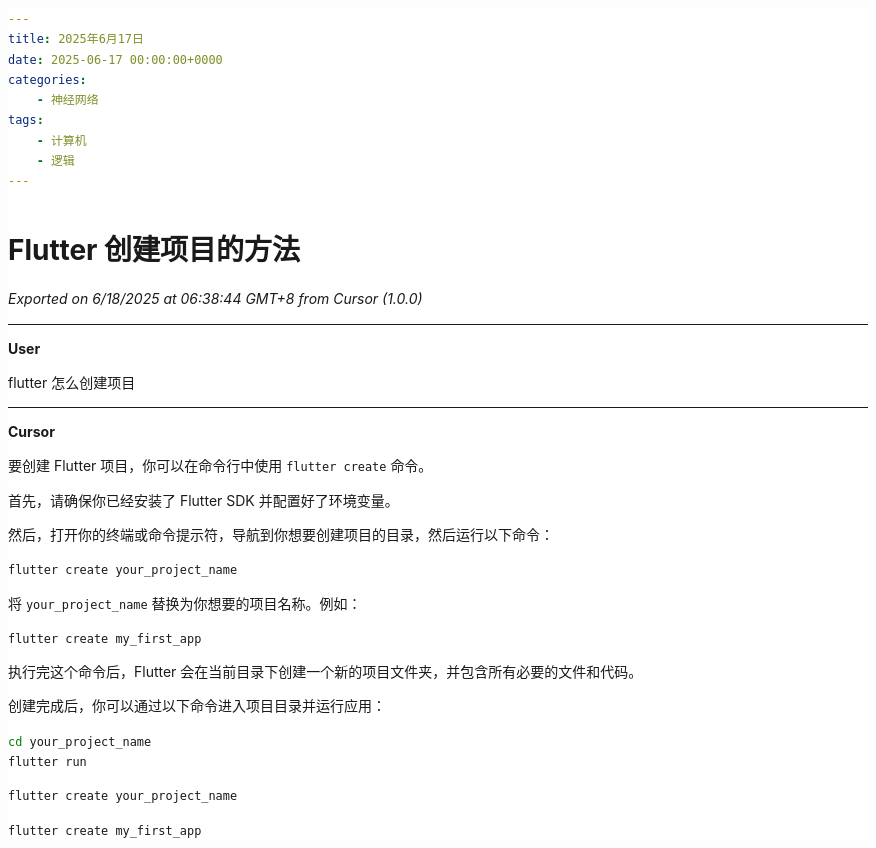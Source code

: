 ```yaml
---
title: 2025年6月17日
date: 2025-06-17 00:00:00+0000
categories:
    - 神经网络
tags:
    - 计算机
    - 逻辑
---
```



# Flutter 创建项目的方法
_Exported on 6/18/2025 at 06:38:44 GMT+8 from Cursor (1.0.0)_

---

**User**

flutter 怎么创建项目

---

**Cursor**

要创建 Flutter 项目，你可以在命令行中使用 `flutter create` 命令。

首先，请确保你已经安装了 Flutter SDK 并配置好了环境变量。

然后，打开你的终端或命令提示符，导航到你想要创建项目的目录，然后运行以下命令：

```bash
flutter create your_project_name
```

将 `your_project_name` 替换为你想要的项目名称。例如：

```bash
flutter create my_first_app
```

执行完这个命令后，Flutter 会在当前目录下创建一个新的项目文件夹，并包含所有必要的文件和代码。

创建完成后，你可以通过以下命令进入项目目录并运行应用：

```bash
cd your_project_name
flutter run
```

```shellscript
flutter create your_project_name
```

```shellscript
flutter create my_first_app
```
